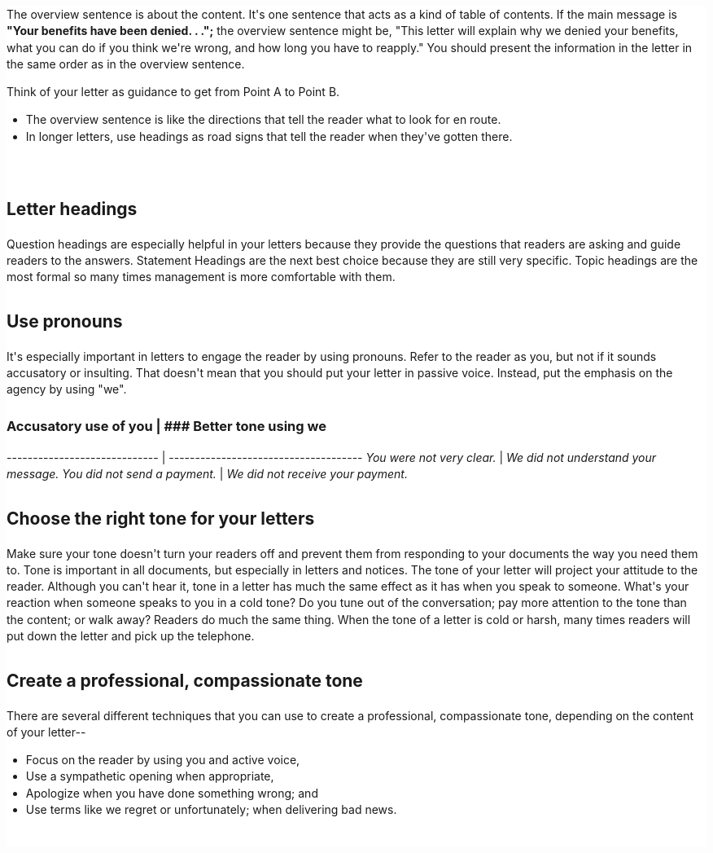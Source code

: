 The overview sentence is about the content. It's one sentence that acts as a kind of table of contents. If the main message is **"Your benefits have been denied. . .";** the overview sentence might be, "This letter will explain why we denied your benefits, what you can do if you think we're wrong, and how long you have to reapply." You should present the information in the letter in the same order as in the overview sentence.

Think of your letter as guidance to get from Point A to Point B.

- The overview sentence is like the directions that tell the reader what to look for en route.
- In longer letters, use headings as road signs that tell the reader when they've gotten there.

<br>

## Letter headings

Question headings are especially helpful in your letters because they provide the questions that readers are asking and guide readers to the answers. Statement Headings are the next best choice because they are still very specific. Topic headings are the most formal so many times management is more comfortable with them.

## Use pronouns

It's especially important in letters to engage the reader by using pronouns. Refer to the reader as you, but not if it sounds accusatory or insulting. That doesn't mean that you should put your letter in passive voice. Instead, put the emphasis on the agency by using "we".

### Accusatory use of you | ### Better tone using we

----------------------------- | ------------------------------------- _You were not very clear._ | _We did not understand your message._ _You did not send a payment._ | _We did not receive your payment._

## Choose the right tone for your letters

Make sure your tone doesn't turn your readers off and prevent them from responding to your documents the way you need them to. Tone is important in all documents, but especially in letters and notices. The tone of your letter will project your attitude to the reader. Although you can't hear it, tone in a letter has much the same effect as it has when you speak to someone. What's your reaction when someone speaks to you in a cold tone? Do you tune out of the conversation; pay more attention to the tone than the content; or walk away? Readers do much the same thing. When the tone of a letter is cold or harsh, many times readers will put down the letter and pick up the telephone.

## Create a professional, compassionate tone

There are several different techniques that you can use to create a professional, compassionate tone, depending on the content of your letter--

- Focus on the reader by using you and active voice,
- Use a sympathetic opening when appropriate,
- Apologize when you have done something wrong; and
- Use terms like we regret or unfortunately; when delivering bad news.

<br>
